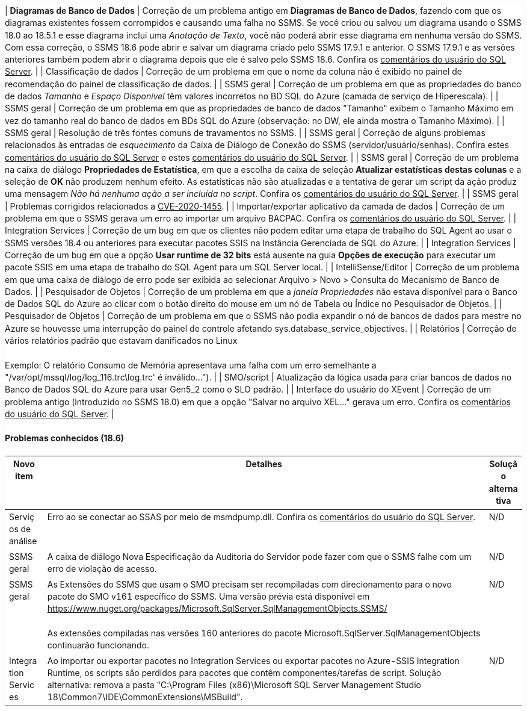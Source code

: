 | **Diagramas de Banco de Dados** | Correção de um problema antigo em **Diagramas de Banco de Dados**, fazendo com que os diagramas existentes fossem corrompidos e causando uma falha no SSMS. Se você criou ou salvou um diagrama usando o SSMS 18.0 ao 18.5.1 e esse diagrama inclui uma *Anotação de Texto*, você não poderá abrir esse diagrama em nenhuma versão do SSMS. Com essa correção, o SSMS 18.6 pode abrir e salvar um diagrama criado pelo SSMS 17.9.1 e anterior. O SSMS 17.9.1 e as versões anteriores também podem abrir o diagrama depois que ele é salvo pelo SSMS 18.6. Confira os [comentários do usuário do SQL Server](https://feedback.azure.com/forums/908035/suggestions/37992649). |
| Classificação de dados | Correção de um problema em que o nome da coluna não é exibido no painel de recomendação do painel de classificação de dados. |
| SSMS geral | Correção de um problema em que as propriedades do banco de dados *Tamanho* e *Espaço Disponível* têm valores incorretos no BD SQL do Azure (camada de serviço de Hiperescala). |
| SSMS geral | Correção de um problema em que as propriedades de banco de dados "Tamanho" exibem o Tamanho Máximo em vez do tamanho real do banco de dados em BDs SQL do Azure (observação: no DW, ele ainda mostra o Tamanho Máximo). |
| SSMS geral | Resolução de três fontes comuns de travamentos no SSMS. |
| SSMS geral | Correção de alguns problemas relacionados às entradas de *esquecimento* da Caixa de Diálogo de Conexão do SSMS (servidor/usuário/senhas). Confira estes [comentários do usuário do SQL Server](https://feedback.azure.com/forums/908035/suggestions/40256401) e estes [comentários do usuário do SQL Server](https://feedback.azure.com/forums/908035/suggestions/40015519). |
| SSMS geral | Correção de um problema na caixa de diálogo **Propriedades de Estatística**, em que a escolha da caixa de seleção **Atualizar estatísticas destas colunas** e a seleção de **OK** não produzem nenhum efeito. As estatísticas não são atualizadas e a tentativa de gerar um script da ação produz uma mensagem *Não há nenhuma ação a ser incluída no script*. Confira os [comentários do usuário do SQL Server](https://feedback.azure.com/forums/908035/suggestions/37799992). |
| SSMS geral | Problemas corrigidos relacionados a [CVE-2020-1455](https://portal.msrc.microsoft.com/en-US/security-guidance/advisory/CVE-2020-1455). | 
| Importar/exportar aplicativo da camada de dados | Correção de um problema em que o SSMS gerava um erro ao importar um arquivo BACPAC. Confira os [comentários do usuário do SQL Server](https://feedback.azure.com/forums/908035/suggestions/40229137). |
| Integration Services | Correção de um bug em que os clientes não podem editar uma etapa de trabalho do SQL Agent ao usar o SSMS versões 18.4 ou anteriores para executar pacotes SSIS na Instância Gerenciada de SQL do Azure. |
| Integration Services | Correção de um bug em que a opção **Usar runtime de 32 bits** está ausente na guia **Opções de execução** para executar um pacote SSIS em uma etapa de trabalho do SQL Agent para um SQL Server local. |
| IntelliSense/Editor | Correção de um problema em que uma caixa de diálogo de erro pode ser exibida ao selecionar Arquivo > Novo > Consulta do Mecanismo de Banco de Dados. |
| Pesquisador de Objetos | Correção de um problema em que a *janela Propriedades* não estava disponível para o Banco de Dados SQL do Azure ao clicar com o botão direito do mouse em um nó de Tabela ou Índice no Pesquisador de Objetos. |
| Pesquisador de Objetos | Correção de um problema em que o SSMS não podia expandir o nó de bancos de dados para mestre no Azure se houvesse uma interrupção do painel de controle afetando sys.database_service_objectives. |
| Relatórios | Correção de vários relatórios padrão que estavam danificados no Linux </br></br> Exemplo: O relatório Consumo de Memória apresentava uma falha com um erro semelhante a "/var/opt/mssql/log/log_116.trc\log.trc' é inválido…"). |
| SMO/script | Atualização da lógica usada para criar bancos de dados no Banco de Dados SQL do Azure para usar Gen5_2 como o SLO padrão. |
| Interface do usuário do XEvent | Correção de um problema antigo (introduzido no SSMS 18.0) em que a opção "Salvar no arquivo XEL…" gerava um erro. Confira os [comentários do usuário do SQL Server](https://feedback.azure.com/forums/908035/suggestions/37695592). |

#### <a name="known-issues-186"></a>Problemas conhecidos (18.6)

| Novo item | Detalhes | Solução alternativa |
|----------|---------|------------|
| Serviços de análise | Erro ao se conectar ao SSAS por meio de msmdpump.dll. Confira os [comentários do usuário do SQL Server](https://feedback.azure.com/forums/908035-sql-server/suggestions/40144696). | N/D |
| SSMS geral | A caixa de diálogo Nova Especificação da Auditoria do Servidor pode fazer com que o SSMS falhe com um erro de violação de acesso. | N/D |
| SSMS geral | As Extensões do SSMS que usam o SMO precisam ser recompiladas com direcionamento para o novo pacote do SMO v161 específico do SSMS. Uma versão prévia está disponível em https://www.nuget.org/packages/Microsoft.SqlServer.SqlManagementObjects.SSMS/ </br></br> As extensões compiladas nas versões 160 anteriores do pacote Microsoft.SqlServer.SqlManagementObjects continuarão funcionando. | N/D |
| Integration Services | Ao importar ou exportar pacotes no Integration Services ou exportar pacotes no Azure-SSIS Integration Runtime, os scripts são perdidos para pacotes que contêm componentes/tarefas de script. Solução alternativa: remova a pasta "C:\Program Files (x86)\Microsoft SQL Server Management Studio 18\Common7\IDE\CommonExtensions\MSBuild". | N/D|